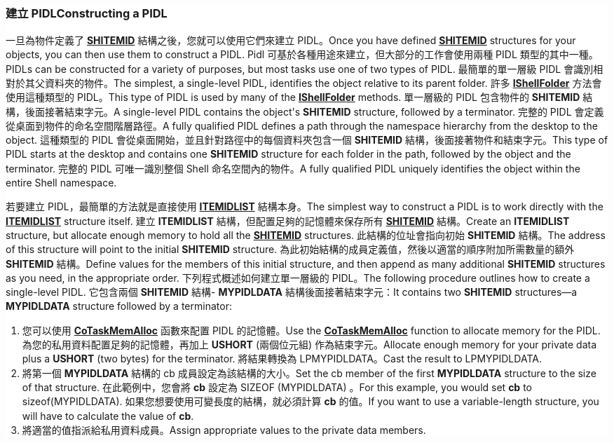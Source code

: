 ### <a name="constructing-a-pidl"></a><span data-ttu-id="a8577-272">建立 PIDL</span><span class="sxs-lookup"><span data-stu-id="a8577-272">Constructing a PIDL</span></span>

<span data-ttu-id="a8577-273">一旦為物件定義了 [**SHITEMID**](/windows/desktop/api/Shtypes/ns-shtypes-shitemid) 結構之後，您就可以使用它們來建立 PIDL。</span><span class="sxs-lookup"><span data-stu-id="a8577-273">Once you have defined [**SHITEMID**](/windows/desktop/api/Shtypes/ns-shtypes-shitemid) structures for your objects, you can then use them to construct a PIDL.</span></span> <span data-ttu-id="a8577-274">Pidl 可基於各種用途來建立，但大部分的工作會使用兩種 PIDL 類型的其中一種。</span><span class="sxs-lookup"><span data-stu-id="a8577-274">PIDLs can be constructed for a variety of purposes, but most tasks use one of two types of PIDL.</span></span> <span data-ttu-id="a8577-275">最簡單的單一層級 PIDL 會識別相對於其父資料夾的物件。</span><span class="sxs-lookup"><span data-stu-id="a8577-275">The simplest, a single-level PIDL, identifies the object relative to its parent folder.</span></span> <span data-ttu-id="a8577-276">許多 [**IShellFolder**](/windows/win32/api/shobjidl_core/nn-shobjidl_core-ishellfolder) 方法會使用這種類型的 PIDL。</span><span class="sxs-lookup"><span data-stu-id="a8577-276">This type of PIDL is used by many of the [**IShellFolder**](/windows/win32/api/shobjidl_core/nn-shobjidl_core-ishellfolder) methods.</span></span> <span data-ttu-id="a8577-277">單一層級的 PIDL 包含物件的 **SHITEMID** 結構，後面接著結束字元。</span><span class="sxs-lookup"><span data-stu-id="a8577-277">A single-level PIDL contains the object's **SHITEMID** structure, followed by a terminator.</span></span> <span data-ttu-id="a8577-278">完整的 PIDL 會定義從桌面到物件的命名空間階層路徑。</span><span class="sxs-lookup"><span data-stu-id="a8577-278">A fully qualified PIDL defines a path through the namespace hierarchy from the desktop to the object.</span></span> <span data-ttu-id="a8577-279">這種類型的 PIDL 會從桌面開始，並且針對路徑中的每個資料夾包含一個 **SHITEMID** 結構，後面接著物件和結束字元。</span><span class="sxs-lookup"><span data-stu-id="a8577-279">This type of PIDL starts at the desktop and contains one **SHITEMID** structure for each folder in the path, followed by the object and the terminator.</span></span> <span data-ttu-id="a8577-280">完整的 PIDL 可唯一識別整個 Shell 命名空間內的物件。</span><span class="sxs-lookup"><span data-stu-id="a8577-280">A fully qualified PIDL uniquely identifies the object within the entire Shell namespace.</span></span>

<span data-ttu-id="a8577-281">若要建立 PIDL，最簡單的方法就是直接使用 [**ITEMIDLIST**](/windows/desktop/api/Shtypes/ns-shtypes-itemidlist) 結構本身。</span><span class="sxs-lookup"><span data-stu-id="a8577-281">The simplest way to construct a PIDL is to work directly with the [**ITEMIDLIST**](/windows/desktop/api/Shtypes/ns-shtypes-itemidlist) structure itself.</span></span> <span data-ttu-id="a8577-282">建立 **ITEMIDLIST** 結構，但配置足夠的記憶體來保存所有 [**SHITEMID**](/windows/desktop/api/Shtypes/ns-shtypes-shitemid) 結構。</span><span class="sxs-lookup"><span data-stu-id="a8577-282">Create an **ITEMIDLIST** structure, but allocate enough memory to hold all the [**SHITEMID**](/windows/desktop/api/Shtypes/ns-shtypes-shitemid) structures.</span></span> <span data-ttu-id="a8577-283">此結構的位址會指向初始 **SHITEMID** 結構。</span><span class="sxs-lookup"><span data-stu-id="a8577-283">The address of this structure will point to the initial **SHITEMID** structure.</span></span> <span data-ttu-id="a8577-284">為此初始結構的成員定義值，然後以適當的順序附加所需數量的額外 **SHITEMID** 結構。</span><span class="sxs-lookup"><span data-stu-id="a8577-284">Define values for the members of this initial structure, and then append as many additional **SHITEMID** structures as you need, in the appropriate order.</span></span> <span data-ttu-id="a8577-285">下列程式概述如何建立單一層級的 PIDL。</span><span class="sxs-lookup"><span data-stu-id="a8577-285">The following procedure outlines how to create a single-level PIDL.</span></span> <span data-ttu-id="a8577-286">它包含兩個 **SHITEMID** 結構- **MYPIDLDATA** 結構後面接著結束字元：</span><span class="sxs-lookup"><span data-stu-id="a8577-286">It contains two **SHITEMID** structures—a **MYPIDLDATA** structure followed by a terminator:</span></span>

1.  <span data-ttu-id="a8577-287">您可以使用 [**CoTaskMemAlloc**](/windows/win32/api/combaseapi/nf-combaseapi-cotaskmemalloc) 函數來配置 PIDL 的記憶體。</span><span class="sxs-lookup"><span data-stu-id="a8577-287">Use the [**CoTaskMemAlloc**](/windows/win32/api/combaseapi/nf-combaseapi-cotaskmemalloc) function to allocate memory for the PIDL.</span></span> <span data-ttu-id="a8577-288">為您的私用資料配置足夠的記憶體，再加上 **USHORT** (兩個位元組) 作為結束字元。</span><span class="sxs-lookup"><span data-stu-id="a8577-288">Allocate enough memory for your private data plus a **USHORT** (two bytes) for the terminator.</span></span> <span data-ttu-id="a8577-289">將結果轉換為 LPMYPIDLDATA。</span><span class="sxs-lookup"><span data-stu-id="a8577-289">Cast the result to LPMYPIDLDATA.</span></span>
2.  <span data-ttu-id="a8577-290">將第一個 **MYPIDLDATA** 結構的 cb 成員設定為該結構的大小。</span><span class="sxs-lookup"><span data-stu-id="a8577-290">Set the cb member of the first **MYPIDLDATA** structure to the size of that structure.</span></span> <span data-ttu-id="a8577-291">在此範例中，您會將 **cb** 設定為 SIZEOF (MYPIDLDATA) 。</span><span class="sxs-lookup"><span data-stu-id="a8577-291">For this example, you would set **cb** to sizeof(MYPIDLDATA).</span></span> <span data-ttu-id="a8577-292">如果您想要使用可變長度的結構，就必須計算 **cb** 的值。</span><span class="sxs-lookup"><span data-stu-id="a8577-292">If you want to use a variable-length structure, you will have to calculate the value of **cb**.</span></span>
3.  <span data-ttu-id="a8577-293">將適當的值指派給私用資料成員。</span><span class="sxs-lookup"><span data-stu-id="a8577-293">Assign appropriate values to the private data members.</span></span>